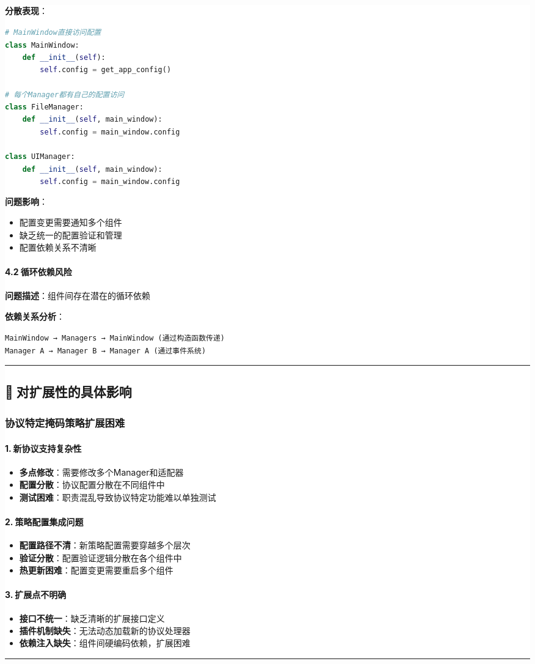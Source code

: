 **分散表现**：
```python
# MainWindow直接访问配置
class MainWindow:
    def __init__(self):
        self.config = get_app_config()

# 每个Manager都有自己的配置访问
class FileManager:
    def __init__(self, main_window):
        self.config = main_window.config

class UIManager:
    def __init__(self, main_window):
        self.config = main_window.config
```

**问题影响**：
- 配置变更需要通知多个组件
- 缺乏统一的配置验证和管理
- 配置依赖关系不清晰

#### 4.2 循环依赖风险
**问题描述**：组件间存在潜在的循环依赖

**依赖关系分析**：
```
MainWindow → Managers → MainWindow (通过构造函数传递)
Manager A → Manager B → Manager A (通过事件系统)
```

---

## 🚨 对扩展性的具体影响

### 协议特定掩码策略扩展困难

#### 1. 新协议支持复杂性
- **多点修改**：需要修改多个Manager和适配器
- **配置分散**：协议配置分散在不同组件中
- **测试困难**：职责混乱导致协议特定功能难以单独测试

#### 2. 策略配置集成问题
- **配置路径不清**：新策略配置需要穿越多个层次
- **验证分散**：配置验证逻辑分散在各个组件中
- **热更新困难**：配置变更需要重启多个组件

#### 3. 扩展点不明确
- **接口不统一**：缺乏清晰的扩展接口定义
- **插件机制缺失**：无法动态加载新的协议处理器
- **依赖注入缺失**：组件间硬编码依赖，扩展困难

---
